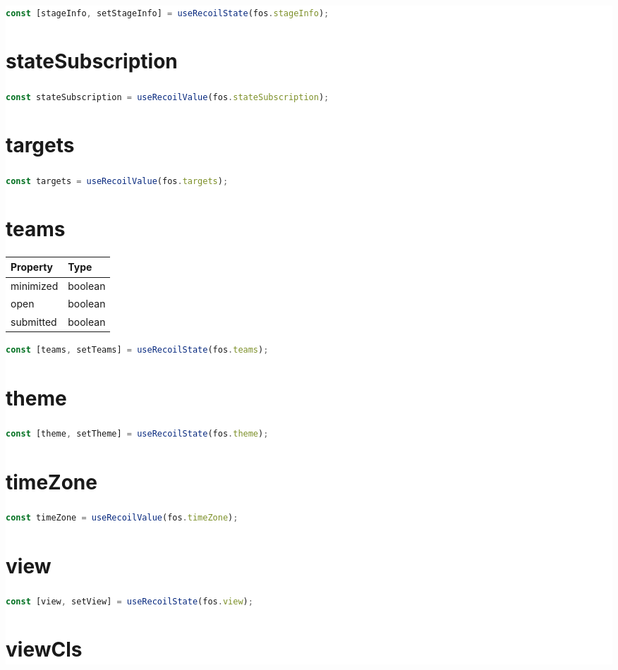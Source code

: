 ```jsx
const [stageInfo, setStageInfo] = useRecoilState(fos.stageInfo);
```

# stateSubscription

```jsx
const stateSubscription = useRecoilValue(fos.stateSubscription);
```

# targets

```jsx
const targets = useRecoilValue(fos.targets);
```

# teams

| Property  | Type    |
| :-------- | :------ |
| minimized | boolean |
| open      | boolean |
| submitted | boolean |

```jsx
const [teams, setTeams] = useRecoilState(fos.teams);
```

# theme

```jsx
const [theme, setTheme] = useRecoilState(fos.theme);
```

# timeZone

```jsx
const timeZone = useRecoilValue(fos.timeZone);
```

# view

```jsx
const [view, setView] = useRecoilState(fos.view);
```

# viewCls
